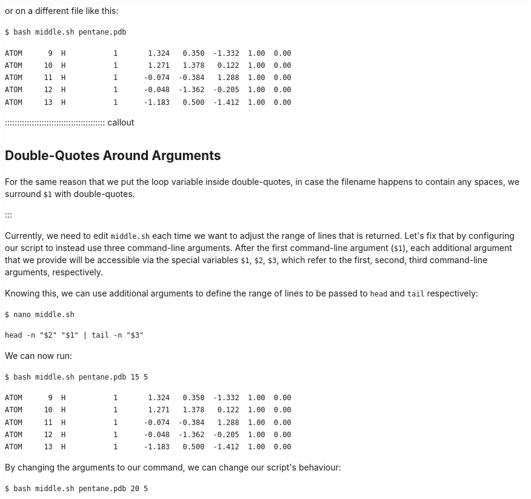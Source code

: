 or on a different file like this:

```bash
$ bash middle.sh pentane.pdb
```

```output
ATOM      9  H           1       1.324   0.350  -1.332  1.00  0.00
ATOM     10  H           1       1.271   1.378   0.122  1.00  0.00
ATOM     11  H           1      -0.074  -0.384   1.288  1.00  0.00
ATOM     12  H           1      -0.048  -1.362  -0.205  1.00  0.00
ATOM     13  H           1      -1.183   0.500  -1.412  1.00  0.00
```

:::::::::::::::::::::::::::::::::::::::::  callout

## Double-Quotes Around Arguments

For the same reason that we put the loop variable inside double-quotes, in case the filename happens to contain any spaces, we surround `$1` with double-quotes.


:::

Currently, we need to edit `middle.sh` each time we want to adjust the range of lines that is returned. Let's fix that by configuring our script to instead use three command-line arguments. After the first command-line argument (`$1`), each additional argument that we provide will be accessible via the special variables `$1`, `$2`, `$3`, which refer to the first, second, third command-line arguments, respectively.

Knowing this, we can use additional arguments to define the range of lines to be passed to `head` and `tail` respectively:

```bash
$ nano middle.sh
```

```source
head -n "$2" "$1" | tail -n "$3"
```

We can now run:

```bash
$ bash middle.sh pentane.pdb 15 5
```

```output
ATOM      9  H           1       1.324   0.350  -1.332  1.00  0.00
ATOM     10  H           1       1.271   1.378   0.122  1.00  0.00
ATOM     11  H           1      -0.074  -0.384   1.288  1.00  0.00
ATOM     12  H           1      -0.048  -1.362  -0.205  1.00  0.00
ATOM     13  H           1      -1.183   0.500  -1.412  1.00  0.00
```

By changing the arguments to our command, we can change our script's behaviour:

```bash
$ bash middle.sh pentane.pdb 20 5
```
